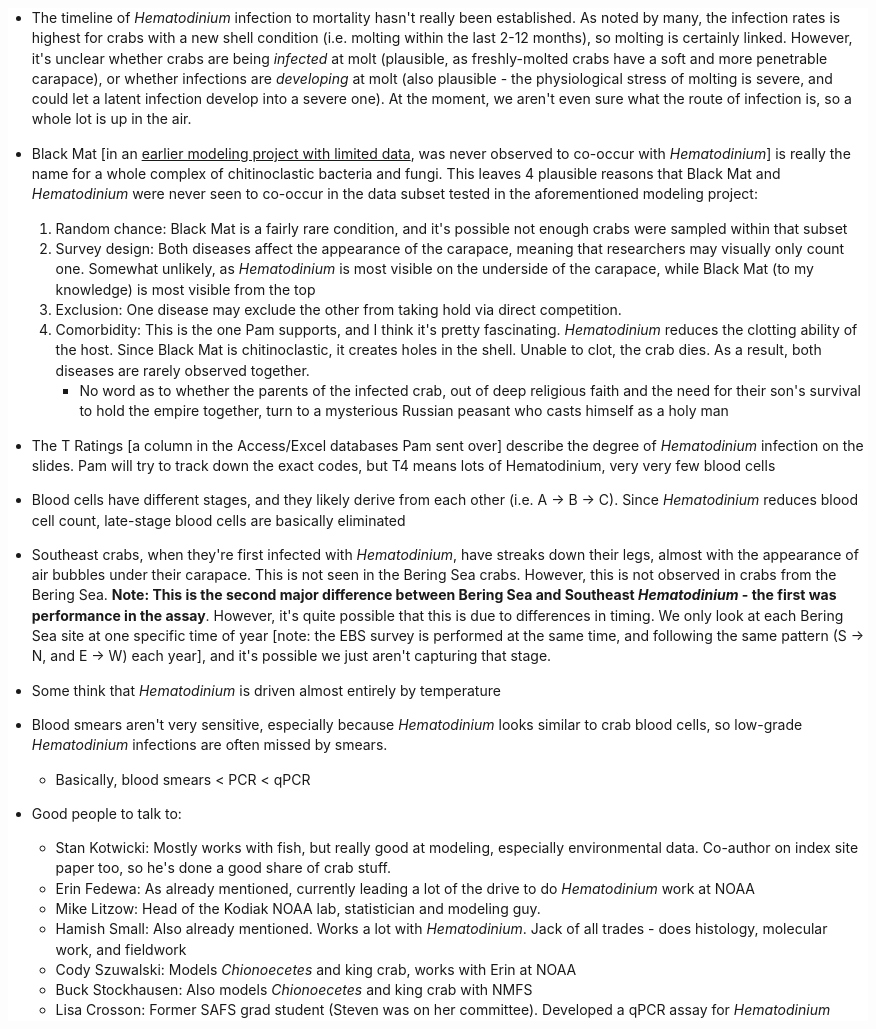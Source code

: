 - The timeline of _Hematodinium_ infection to mortality hasn't really been established. As noted by many, the infection rates is highest for crabs with a new shell condition (i.e. molting within the last 2-12 months), so molting is certainly linked. However, it's unclear whether crabs are being _infected_ at molt (plausible, as freshly-molted crabs have a soft and more penetrable carapace), or whether infections are _developing_ at molt (also plausible - the physiological stress of molting is severe, and could let a latent infection develop into a severe one). At the moment, we aren't even sure what the route of infection is, so a whole lot is up in the air.

- Black Mat [in an [earlier modeling project with limited data](https://raw.githubusercontent.com/afcoyle/QERM514_project/master/README.md), was never observed to co-occur with _Hematodinium_] is really the name for a whole complex of chitinoclastic bacteria and fungi. This leaves 4 plausible reasons that Black Mat and _Hematodinium_ were never seen to co-occur in the data subset tested in the aforementioned modeling project:
    1. Random chance: Black Mat is a fairly rare condition, and it's possible not enough crabs were sampled within that subset
    2. Survey design: Both diseases affect the appearance of the carapace, meaning that researchers may visually only count one. Somewhat unlikely, as _Hematodinium_ is most visible on the underside of the carapace, while Black Mat (to my knowledge) is most visible from the top
    3. Exclusion: One disease may exclude the other from taking hold via direct competition.
    4. Comorbidity: This is the one Pam supports, and I think it's pretty fascinating. _Hematodinium_ reduces the clotting ability of the host. Since Black Mat is chitinoclastic, it creates holes in the shell. Unable to clot, the crab dies. As a result, both diseases are rarely observed together.
        - No word as to whether the parents of the infected crab, out of deep religious faith and the need for their son's survival to hold the empire together, turn to a mysterious Russian peasant who casts himself as a holy man

- The T Ratings [a column in the Access/Excel databases Pam sent over] describe the degree of _Hematodinium_ infection on the slides. Pam will try to track down the exact codes, but T4 means lots of Hematodinium, very very few blood cells

- Blood cells have different stages, and they likely derive from each other (i.e. A -> B -> C). Since _Hematodinium_ reduces blood cell count, late-stage blood cells are basically eliminated

- Southeast crabs, when they're first infected with _Hematodinium_, have streaks down their legs, almost with the appearance of air bubbles under their carapace. This is not seen in the Bering Sea crabs. However, this is not observed in crabs from the Bering Sea. **Note: This is the second major difference between Bering Sea and Southeast _Hematodinium_ - the first was performance in the assay**. However, it's quite possible that this is due to differences in timing. We only look at each Bering Sea site at one specific time of year [note: the EBS survey is performed at the same time, and following the same pattern (S -> N, and E -> W) each year], and it's possible we just aren't capturing that stage.

- Some think that _Hematodinium_ is driven almost entirely by temperature

- Blood smears aren't very sensitive, especially because _Hematodinium_ looks similar to crab blood cells, so low-grade _Hematodinium_ infections are often missed by smears.
    - Basically, blood smears < PCR < qPCR

- Good people to talk to:
    - Stan Kotwicki: Mostly works with fish, but really good at modeling, especially environmental data. Co-author on index site paper too, so he's done a good share of crab stuff.
    - Erin Fedewa: As already mentioned, currently leading a lot of the drive to do _Hematodinium_ work at NOAA
    - Mike Litzow: Head of the Kodiak NOAA lab, statistician and modeling guy.
    - Hamish Small: Also already mentioned. Works a lot with _Hematodinium_. Jack of all trades - does histology, molecular work, and fieldwork
    - Cody Szuwalski: Models _Chionoecetes_ and king crab, works with Erin at NOAA
    - Buck Stockhausen: Also models _Chionoecetes_ and king crab with NMFS
    - Lisa Crosson: Former SAFS grad student (Steven was on her committee). Developed a qPCR assay for _Hematodinium_
